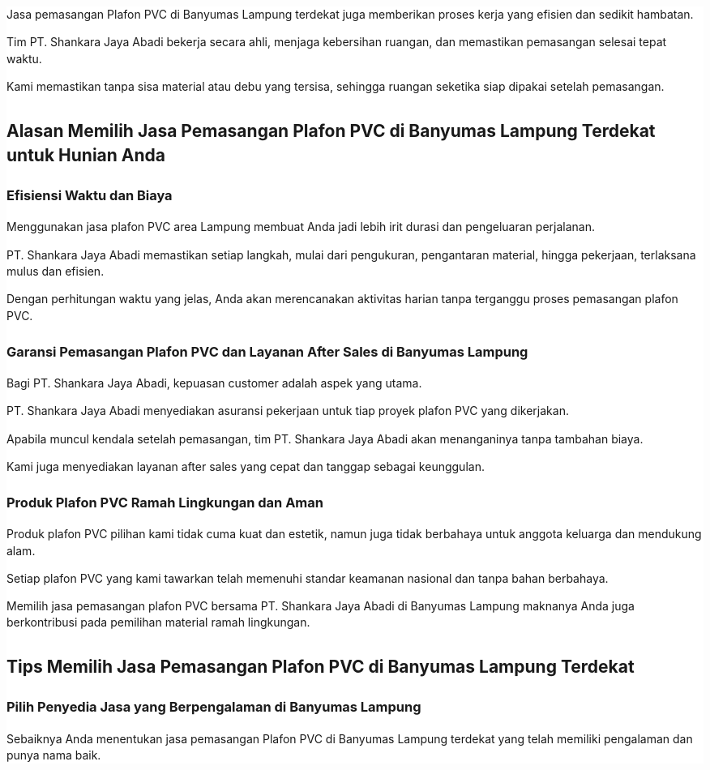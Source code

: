 Jasa pemasangan Plafon PVC di Banyumas Lampung terdekat juga memberikan proses kerja yang efisien dan sedikit hambatan.

Tim PT. Shankara Jaya Abadi bekerja secara ahli, menjaga kebersihan ruangan, dan memastikan pemasangan selesai tepat waktu.

Kami memastikan tanpa sisa material atau debu yang tersisa, sehingga ruangan seketika siap dipakai setelah pemasangan.

## Alasan Memilih Jasa Pemasangan Plafon PVC di Banyumas Lampung Terdekat untuk Hunian Anda

### Efisiensi Waktu dan Biaya

Menggunakan jasa plafon PVC area Lampung membuat Anda jadi lebih irit durasi dan pengeluaran perjalanan.

PT. Shankara Jaya Abadi memastikan setiap langkah, mulai dari pengukuran, pengantaran material, hingga pekerjaan, terlaksana mulus dan efisien.

Dengan perhitungan waktu yang jelas, Anda akan merencanakan aktivitas harian tanpa terganggu proses pemasangan plafon PVC.

### Garansi Pemasangan Plafon PVC dan Layanan After Sales di Banyumas Lampung

Bagi PT. Shankara Jaya Abadi, kepuasan customer adalah aspek yang utama.

PT. Shankara Jaya Abadi menyediakan asuransi pekerjaan untuk tiap proyek plafon PVC yang dikerjakan.

Apabila muncul kendala setelah pemasangan, tim PT. Shankara Jaya Abadi akan menanganinya tanpa tambahan biaya.

Kami juga menyediakan layanan after sales yang cepat dan tanggap sebagai keunggulan.

### Produk Plafon PVC Ramah Lingkungan dan Aman

Produk plafon PVC pilihan kami tidak cuma kuat dan estetik, namun juga tidak berbahaya untuk anggota keluarga dan mendukung alam.

Setiap plafon PVC yang kami tawarkan telah memenuhi standar keamanan nasional dan tanpa bahan berbahaya.

Memilih jasa pemasangan plafon PVC bersama PT. Shankara Jaya Abadi di Banyumas Lampung maknanya Anda juga berkontribusi pada pemilihan material ramah lingkungan.

## Tips Memilih Jasa Pemasangan Plafon PVC di Banyumas Lampung Terdekat

### Pilih Penyedia Jasa yang Berpengalaman di Banyumas Lampung

Sebaiknya Anda menentukan jasa pemasangan Plafon PVC di Banyumas Lampung terdekat yang telah memiliki pengalaman dan punya nama baik.
